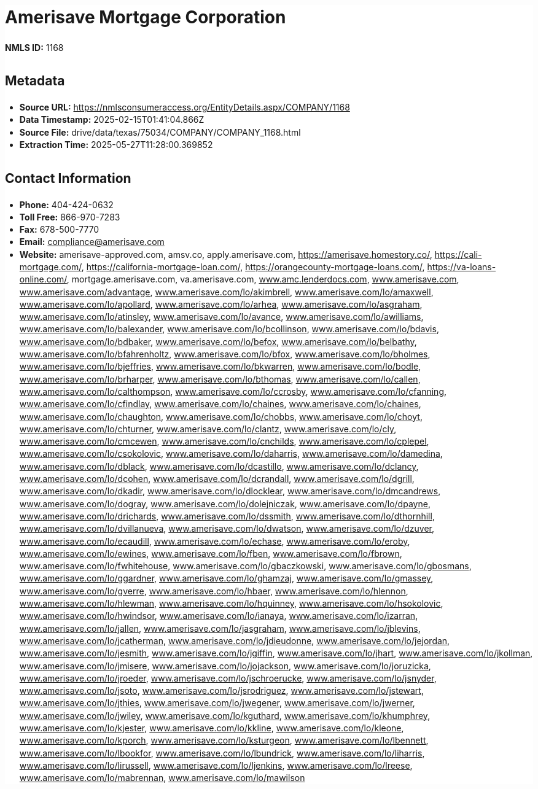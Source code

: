 # Amerisave Mortgage Corporation

**NMLS ID:** 1168

## Metadata
- **Source URL:** https://nmlsconsumeraccess.org/EntityDetails.aspx/COMPANY/1168
- **Data Timestamp:** 2025-02-15T01:41:04.866Z
- **Source File:** drive/data/texas/75034/COMPANY/COMPANY_1168.html
- **Extraction Time:** 2025-05-27T11:28:00.369852

## Contact Information
- **Phone:** 404-424-0632
- **Toll Free:** 866-970-7283
- **Fax:** 678-500-7770
- **Email:** compliance@amerisave.com
- **Website:** amerisave-approved.com, amsv.co, apply.amerisave.com, https://amerisave.homestory.co/, https://cali-mortgage.com/, https://california-mortgage-loan.com/, https://orangecounty-mortgage-loans.com/, https://va-loans-online.com/, mortgage.amerisave.com, va.amerisave.com, www.amc.lenderdocs.com, www.amerisave.com, www.amerisave.com/advantage, www.amerisave.com/lo/akimbrell, www.amerisave.com/lo/amaxwell, www.amerisave.com/lo/apollard, www.amerisave.com/lo/arhea, www.amerisave.com/lo/asgraham, www.amerisave.com/lo/atinsley, www.amerisave.com/lo/avance, www.amerisave.com/lo/awilliams, www.amerisave.com/lo/balexander, www.amerisave.com/lo/bcollinson, www.amerisave.com/lo/bdavis, www.amerisave.com/lo/bdbaker, www.amerisave.com/lo/befox, www.amerisave.com/lo/belbathy, www.amerisave.com/lo/bfahrenholtz, www.amerisave.com/lo/bfox, www.amerisave.com/lo/bholmes, www.amerisave.com/lo/bjeffries, www.amerisave.com/lo/bkwarren, www.amerisave.com/lo/bodle, www.amerisave.com/lo/brharper, www.amerisave.com/lo/bthomas, www.amerisave.com/lo/callen, www.amerisave.com/lo/calthompson, www.amerisave.com/lo/ccrosby, www.amerisave.com/lo/cfanning, www.amerisave.com/lo/cfindlay, www.amerisave.com/lo/chaines, www.amerisave.com/lo/chaines, www.amerisave.com/lo/chaughton, www.amerisave.com/lo/chobbs, www.amerisave.com/lo/choyt, www.amerisave.com/lo/chturner, www.amerisave.com/lo/clantz, www.amerisave.com/lo/cly, www.amerisave.com/lo/cmcewen, www.amerisave.com/lo/cnchilds, www.amerisave.com/lo/cplepel, www.amerisave.com/lo/csokolovic, www.amerisave.com/lo/daharris, www.amerisave.com/lo/damedina, www.amerisave.com/lo/dblack, www.amerisave.com/lo/dcastillo, www.amerisave.com/lo/dclancy, www.amerisave.com/lo/dcohen, www.amerisave.com/lo/dcrandall, www.amerisave.com/lo/dgrill, www.amerisave.com/lo/dkadir, www.amerisave.com/lo/dlocklear, www.amerisave.com/lo/dmcandrews, www.amerisave.com/lo/dogray, www.amerisave.com/lo/dolejniczak, www.amerisave.com/lo/dpayne, www.amerisave.com/lo/drichards, www.amerisave.com/lo/dssmith, www.amerisave.com/lo/dthornhill, www.amerisave.com/lo/dvillanueva, www.amerisave.com/lo/dwatson, www.amerisave.com/lo/dzuver, www.amerisave.com/lo/ecaudill, www.amerisave.com/lo/echase, www.amerisave.com/lo/eroby, www.amerisave.com/lo/ewines, www.amerisave.com/lo/fben, www.amerisave.com/lo/fbrown, www.amerisave.com/lo/fwhitehouse, www.amerisave.com/lo/gbaczkowski, www.amerisave.com/lo/gbosmans, www.amerisave.com/lo/ggardner, www.amerisave.com/lo/ghamzaj, www.amerisave.com/lo/gmassey, www.amerisave.com/lo/gverre, www.amerisave.com/lo/hbaer, www.amerisave.com/lo/hlennon, www.amerisave.com/lo/hlewman, www.amerisave.com/lo/hquinney, www.amerisave.com/lo/hsokolovic, www.amerisave.com/lo/hwindsor, www.amerisave.com/lo/ianaya, www.amerisave.com/lo/izarran, www.amerisave.com/lo/jallen, www.amerisave.com/lo/jasgraham, www.amerisave.com/lo/jblevins, www.amerisave.com/lo/jcatherman, www.amerisave.com/lo/jdieudonne, www.amerisave.com/lo/jejordan, www.amerisave.com/lo/jesmith, www.amerisave.com/lo/jgiffin, www.amerisave.com/lo/jhart, www.amerisave.com/lo/jkollman, www.amerisave.com/lo/jmisere, www.amerisave.com/lo/jojackson, www.amerisave.com/lo/joruzicka, www.amerisave.com/lo/jroeder, www.amerisave.com/lo/jschroerucke, www.amerisave.com/lo/jsnyder, www.amerisave.com/lo/jsoto, www.amerisave.com/lo/jsrodriguez, www.amerisave.com/lo/jstewart, www.amerisave.com/lo/jthies, www.amerisave.com/lo/jwegener, www.amerisave.com/lo/jwerner, www.amerisave.com/lo/jwiley, www.amerisave.com/lo/kguthard, www.amerisave.com/lo/khumphrey, www.amerisave.com/lo/kjester, www.amerisave.com/lo/kkline, www.amerisave.com/lo/kleone, www.amerisave.com/lo/kporch, www.amerisave.com/lo/ksturgeon, www.amerisave.com/lo/lbennett, www.amerisave.com/lo/lbookfor, www.amerisave.com/lo/lbundrick, www.amerisave.com/lo/liharris, www.amerisave.com/lo/lirussell, www.amerisave.com/lo/ljenkins, www.amerisave.com/lo/lreese, www.amerisave.com/lo/mabrennan, www.amerisave.com/lo/mawilson
